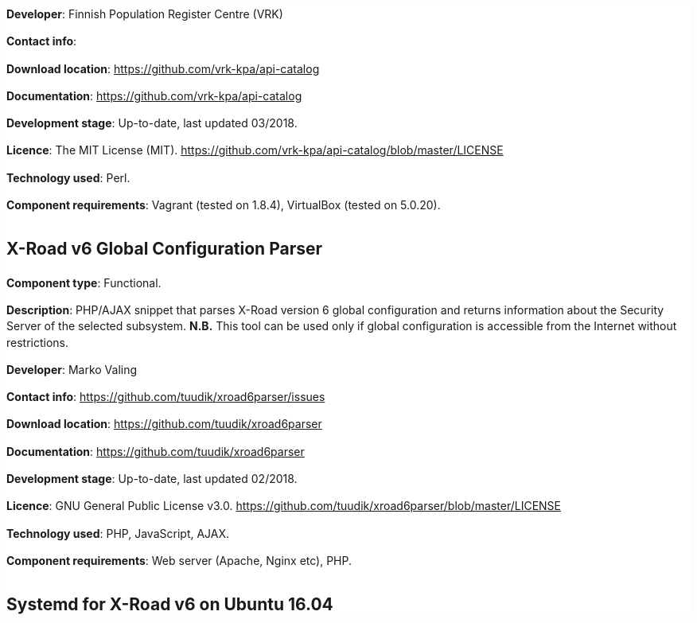 **Developer**:
Finnish Population Register Centre (VRK)

**Contact info**:


**Download location**:
https://github.com/vrk-kpa/api-catalog

**Documentation**:
https://github.com/vrk-kpa/api-catalog

**Development stage**:
Up-to-date, last updated 03/2018.

**Licence**:
The MIT License (MIT). https://github.com/vrk-kpa/api-catalog/blob/master/LICENSE

**Technology used**:
Perl.

**Component requirements**:
Vagrant (tested on 1.8.4), VirtualBox (tested on 5.0.20).

## X-Road v6 Global Configuration Parser

**Component type**:
Functional.

**Description**:
PHP/AJAX snippet that parses X-Road version 6 global configuration and returns information about the Security Server of the selected subsystem. **N.B.** This tool can be used only if global configuration is accessible from the Internet without restrictions.

**Developer**:
Marko Valing

**Contact info**:
https://github.com/tuudik/xroad6parser/issues

**Download location**:
https://github.com/tuudik/xroad6parser

**Documentation**:
https://github.com/tuudik/xroad6parser

**Development stage**:
Up-to-date, last updated 02/2018.

**Licence**:
GNU General Public License v3.0. https://github.com/tuudik/xroad6parser/blob/master/LICENSE

**Technology used**:
PHP, JavaScript, AJAX.

**Component requirements**:
Web server (Apache, Nginx etc), PHP.

## Systemd for X-Road v6 on Ubuntu 16.04
